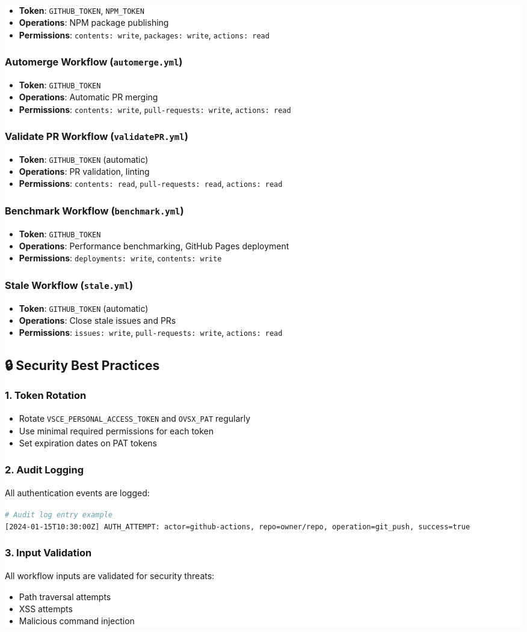 - **Token**: `GITHUB_TOKEN`, `NPM_TOKEN`
- **Operations**: NPM package publishing
- **Permissions**: `contents: write`, `packages: write`, `actions: read`

### **Automerge Workflow** (`automerge.yml`)

- **Token**: `GITHUB_TOKEN`
- **Operations**: Automatic PR merging
- **Permissions**: `contents: write`, `pull-requests: write`, `actions: read`

### **Validate PR Workflow** (`validatePR.yml`)

- **Token**: `GITHUB_TOKEN` (automatic)
- **Operations**: PR validation, linting
- **Permissions**: `contents: read`, `pull-requests: read`, `actions: read`

### **Benchmark Workflow** (`benchmark.yml`)

- **Token**: `GITHUB_TOKEN`
- **Operations**: Performance benchmarking, GitHub Pages deployment
- **Permissions**: `deployments: write`, `contents: write`

### **Stale Workflow** (`stale.yml`)

- **Token**: `GITHUB_TOKEN` (automatic)
- **Operations**: Close stale issues and PRs
- **Permissions**: `issues: write`, `pull-requests: write`, `actions: read`

## 🔒 Security Best Practices

### **1. Token Rotation**

- Rotate `VSCE_PERSONAL_ACCESS_TOKEN` and `OVSX_PAT` regularly
- Use minimal required permissions for each token
- Set expiration dates on PAT tokens

### **2. Audit Logging**

All authentication events are logged:

```bash
# Audit log entry example
[2024-01-15T10:30:00Z] AUTH_ATTEMPT: actor=github-actions, repo=owner/repo, operation=git_push, success=true
```

### **3. Input Validation**

All workflow inputs are validated for security threats:

- Path traversal attempts
- XSS attempts
- Malicious command injection
